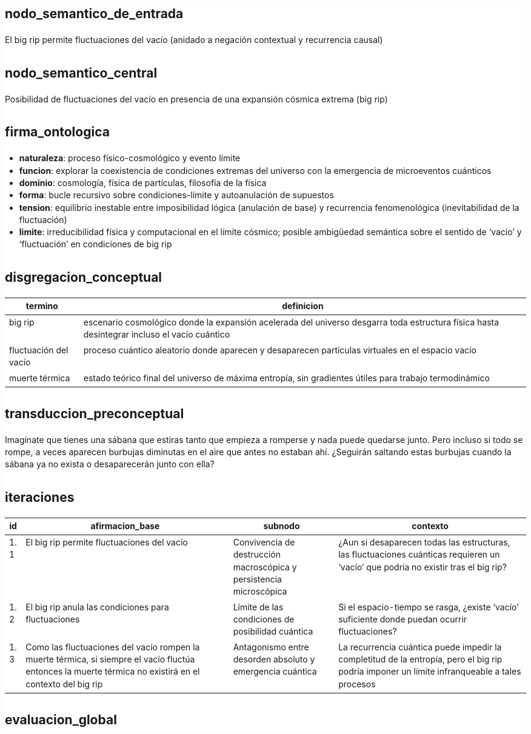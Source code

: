 ## nodo_semantico_de_entrada

El big rip permite fluctuaciones del vacío (anidado a negación contextual y recurrencia causal)

## nodo_semantico_central

Posibilidad de fluctuaciones del vacío en presencia de una expansión cósmica extrema (big rip)

## firma_ontologica

- **naturaleza**: proceso físico-cosmológico y evento límite
- **funcion**: explorar la coexistencia de condiciones extremas del universo con la emergencia de microeventos cuánticos
- **dominio**: cosmología, física de partículas, filosofía de la física
- **forma**: bucle recursivo sobre condiciones-límite y autoanulación de supuestos
- **tension**: equilibrio inestable entre imposibilidad lógica (anulación de base) y recurrencia fenomenológica (inevitabilidad de la fluctuación)
- **limite**: irreducibilidad física y computacional en el límite cósmico; posible ambigüedad semántica sobre el sentido de ‘vacío’ y ‘fluctuación’ en condiciones de big rip

## disgregacion_conceptual

| termino | definicion |
| --- | --- |
| big rip | escenario cosmológico donde la expansión acelerada del universo desgarra toda estructura física hasta desintegrar incluso el vacío cuántico |
| fluctuación del vacío | proceso cuántico aleatorio donde aparecen y desaparecen partículas virtuales en el espacio vacío |
| muerte térmica | estado teórico final del universo de máxima entropía, sin gradientes útiles para trabajo termodinámico |

## transduccion_preconceptual

Imagínate que tienes una sábana que estiras tanto que empieza a romperse y nada puede quedarse junto. Pero incluso si todo se rompe, a veces aparecen burbujas diminutas en el aire que antes no estaban ahí. ¿Seguirán saltando estas burbujas cuando la sábana ya no exista o desaparecerán junto con ella?

## iteraciones

| id | afirmacion_base | subnodo | contexto |
| --- | --- | --- | --- |
| 1.1 | El big rip permite fluctuaciones del vacío | Convivencia de destrucción macroscópica y persistencia microscópica | ¿Aun si desaparecen todas las estructuras, las fluctuaciones cuánticas requieren un ‘vacío’ que podría no existir tras el big rip? |
| 1.2 | El big rip anula las condiciones para fluctuaciones | Límite de las condiciones de posibilidad cuántica | Si el espacio-tiempo se rasga, ¿existe ‘vacío’ suficiente donde puedan ocurrir fluctuaciones? |
| 1.3 | Como las fluctuaciones del vacío rompen la muerte térmica, si siempre el vacío fluctúa entonces la muerte térmica no existirá en el contexto del big rip | Antagonismo entre desorden absoluto y emergencia cuántica | La recurrencia cuántica puede impedir la completitud de la entropía, pero el big rip podría imponer un límite infranqueable a tales procesos |

## evaluacion_global
